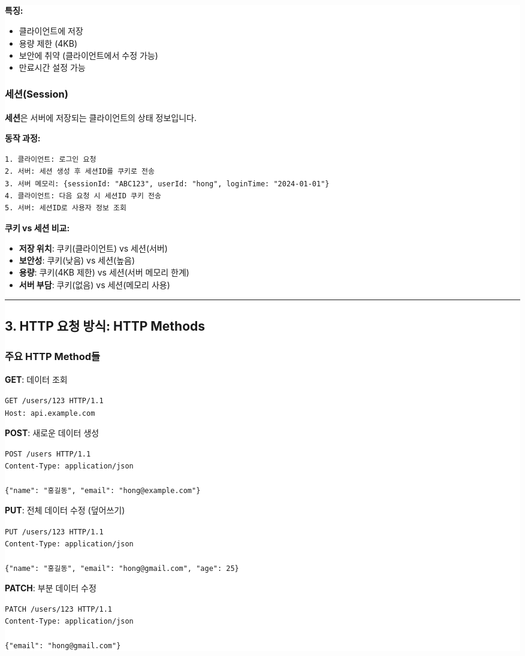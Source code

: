 **특징:**
- 클라이언트에 저장
- 용량 제한 (4KB)
- 보안에 취약 (클라이언트에서 수정 가능)
- 만료시간 설정 가능

### 세션(Session)

**세션**은 서버에 저장되는 클라이언트의 상태 정보입니다.

**동작 과정:**
```
1. 클라이언트: 로그인 요청
2. 서버: 세션 생성 후 세션ID를 쿠키로 전송
3. 서버 메모리: {sessionId: "ABC123", userId: "hong", loginTime: "2024-01-01"}
4. 클라이언트: 다음 요청 시 세션ID 쿠키 전송
5. 서버: 세션ID로 사용자 정보 조회
```

**쿠키 vs 세션 비교:**
- **저장 위치**: 쿠키(클라이언트) vs 세션(서버)
- **보안성**: 쿠키(낮음) vs 세션(높음)
- **용량**: 쿠키(4KB 제한) vs 세션(서버 메모리 한계)
- **서버 부담**: 쿠키(없음) vs 세션(메모리 사용)

---

## 3. HTTP 요청 방식: HTTP Methods

### 주요 HTTP Method들

**GET**: 데이터 조회
```
GET /users/123 HTTP/1.1
Host: api.example.com
```

**POST**: 새로운 데이터 생성
```
POST /users HTTP/1.1
Content-Type: application/json

{"name": "홍길동", "email": "hong@example.com"}
```

**PUT**: 전체 데이터 수정 (덮어쓰기)
```
PUT /users/123 HTTP/1.1
Content-Type: application/json

{"name": "홍길동", "email": "hong@gmail.com", "age": 25}
```

**PATCH**: 부분 데이터 수정
```
PATCH /users/123 HTTP/1.1
Content-Type: application/json

{"email": "hong@gmail.com"}
```
